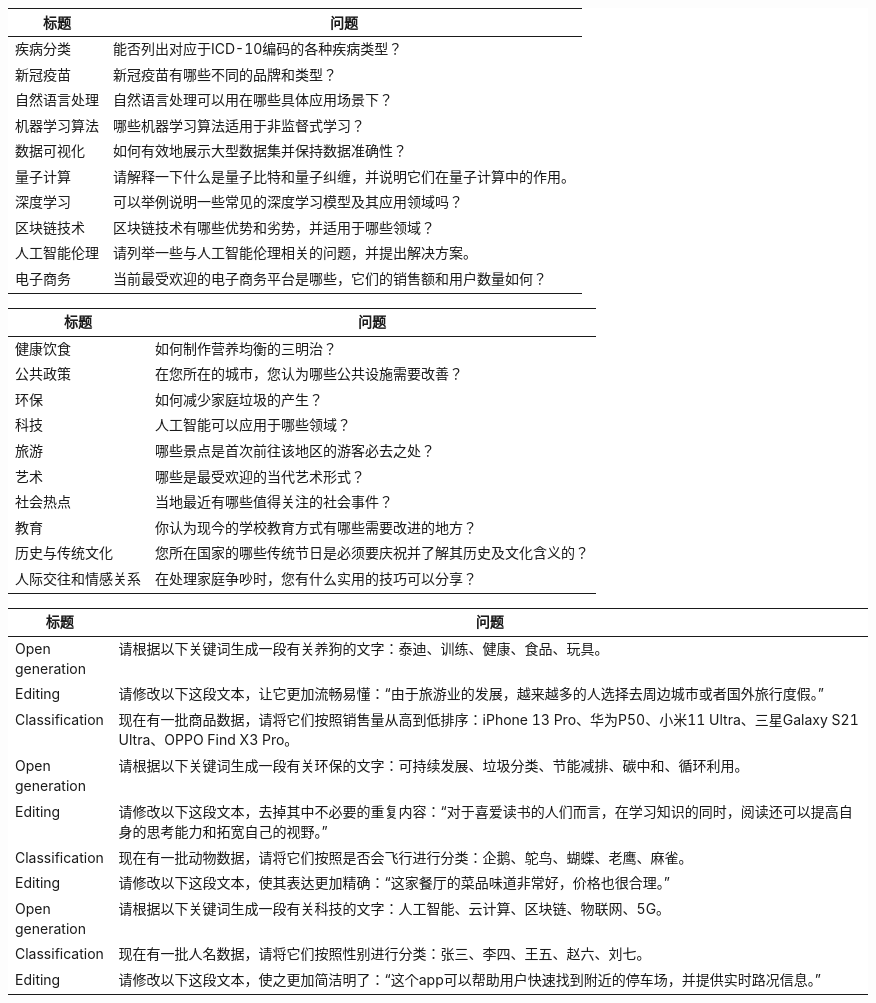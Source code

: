 | 标题 | 问题 |
| --- | --- |
| 疾病分类 | 能否列出对应于ICD-10编码的各种疾病类型？ |
| 新冠疫苗 | 新冠疫苗有哪些不同的品牌和类型？ |
| 自然语言处理 | 自然语言处理可以用在哪些具体应用场景下？ |
| 机器学习算法 | 哪些机器学习算法适用于非监督式学习？ |
| 数据可视化 | 如何有效地展示大型数据集并保持数据准确性？ |
| 量子计算 | 请解释一下什么是量子比特和量子纠缠，并说明它们在量子计算中的作用。|
| 深度学习 | 可以举例说明一些常见的深度学习模型及其应用领域吗？ |
| 区块链技术 | 区块链技术有哪些优势和劣势，并适用于哪些领域？ |
| 人工智能伦理 | 请列举一些与人工智能伦理相关的问题，并提出解决方案。 |
| 电子商务 | 当前最受欢迎的电子商务平台是哪些，它们的销售额和用户数量如何？ |

| 标题              | 问题                                                                                          |
|------------------|-----------------------------------------------------------------------------------------------|
| 健康饮食          | 如何制作营养均衡的三明治？                                                                  |
| 公共政策          | 在您所在的城市，您认为哪些公共设施需要改善？                                              |
| 环保              | 如何减少家庭垃圾的产生？                                                                      |
| 科技              | 人工智能可以应用于哪些领域？                                                                  |
| 旅游              | 哪些景点是首次前往该地区的游客必去之处？                                                    |
| 艺术              | 哪些是最受欢迎的当代艺术形式？                                                                |
| 社会热点          | 当地最近有哪些值得关注的社会事件？                                                            |
| 教育              | 你认为现今的学校教育方式有哪些需要改进的地方？                                              |
| 历史与传统文化    | 您所在国家的哪些传统节日是必须要庆祝并了解其历史及文化含义的？                              |
| 人际交往和情感关系 | 在处理家庭争吵时，您有什么实用的技巧可以分享？                                              |

| 标题 | 问题 |
| --- | --- |
| Open generation | 请根据以下关键词生成一段有关养狗的文字：泰迪、训练、健康、食品、玩具。 |
| Editing | 请修改以下这段文本，让它更加流畅易懂：“由于旅游业的发展，越来越多的人选择去周边城市或者国外旅行度假。” |
| Classification | 现在有一批商品数据，请将它们按照销售量从高到低排序：iPhone 13 Pro、华为P50、小米11 Ultra、三星Galaxy S21 Ultra、OPPO Find X3 Pro。 |
| Open generation | 请根据以下关键词生成一段有关环保的文字：可持续发展、垃圾分类、节能减排、碳中和、循环利用。 |
| Editing | 请修改以下这段文本，去掉其中不必要的重复内容：“对于喜爱读书的人们而言，在学习知识的同时，阅读还可以提高自身的思考能力和拓宽自己的视野。” |
| Classification | 现在有一批动物数据，请将它们按照是否会飞行进行分类：企鹅、鸵鸟、蝴蝶、老鹰、麻雀。 |
| Editing | 请修改以下这段文本，使其表达更加精确：“这家餐厅的菜品味道非常好，价格也很合理。” |
| Open generation | 请根据以下关键词生成一段有关科技的文字：人工智能、云计算、区块链、物联网、5G。 |
| Classification | 现在有一批人名数据，请将它们按照性别进行分类：张三、李四、王五、赵六、刘七。|
| Editing | 请修改以下这段文本，使之更加简洁明了：“这个app可以帮助用户快速找到附近的停车场，并提供实时路况信息。” |

